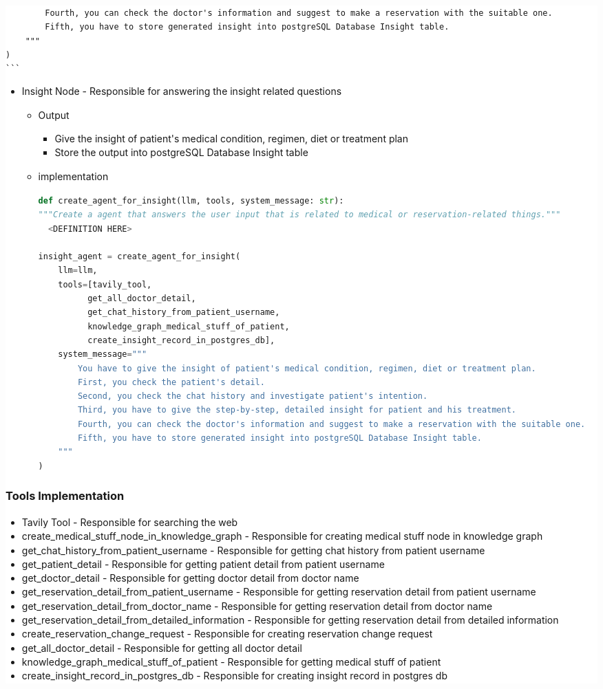            Fourth, you can check the doctor's information and suggest to make a reservation with the suitable one.
            Fifth, you have to store generated insight into postgreSQL Database Insight table.
        """
    )
    ```

- Insight Node - Responsible for answering the insight related questions

  - Output

    - Give the insight of patient's medical condition, regimen, diet or treatment plan
    - Store the output into postgreSQL Database Insight table

  - implementation

    ```python
    def create_agent_for_insight(llm, tools, system_message: str):
    """Create a agent that answers the user input that is related to medical or reservation-related things."""
      <DEFINITION HERE>

    insight_agent = create_agent_for_insight(
        llm=llm,
        tools=[tavily_tool,
              get_all_doctor_detail,
              get_chat_history_from_patient_username,
              knowledge_graph_medical_stuff_of_patient,
              create_insight_record_in_postgres_db],
        system_message="""
            You have to give the insight of patient's medical condition, regimen, diet or treatment plan.
            First, you check the patient's detail.
            Second, you check the chat history and investigate patient's intention.
            Third, you have to give the step-by-step, detailed insight for patient and his treatment.
            Fourth, you can check the doctor's information and suggest to make a reservation with the suitable one.
            Fifth, you have to store generated insight into postgreSQL Database Insight table.
        """
    )
    ```

### Tools Implementation

- Tavily Tool - Responsible for searching the web
- create_medical_stuff_node_in_knowledge_graph - Responsible for creating medical stuff node in knowledge graph
- get_chat_history_from_patient_username - Responsible for getting chat history from patient username
- get_patient_detail - Responsible for getting patient detail from patient username
- get_doctor_detail - Responsible for getting doctor detail from doctor name
- get_reservation_detail_from_patient_username - Responsible for getting reservation detail from patient username
- get_reservation_detail_from_doctor_name - Responsible for getting reservation detail from
  doctor name
- get_reservation_detail_from_detailed_information - Responsible for getting reservation detail from detailed
  information
- create_reservation_change_request - Responsible for creating reservation change request
- get_all_doctor_detail - Responsible for getting all doctor detail
- knowledge_graph_medical_stuff_of_patient - Responsible for getting medical stuff of patient
- create_insight_record_in_postgres_db - Responsible for creating insight record in postgres db
